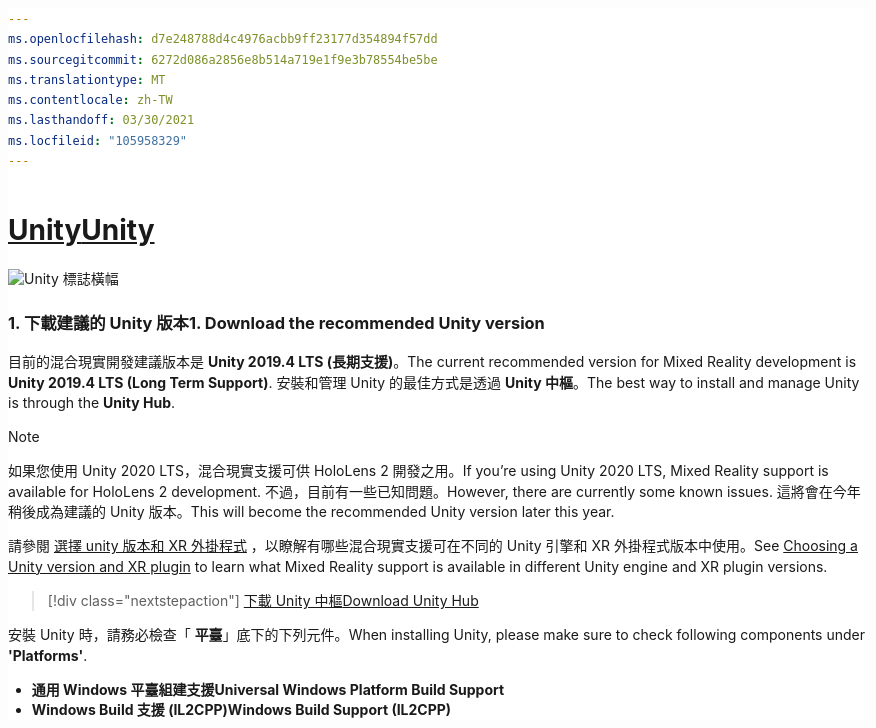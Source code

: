 ```yaml
---
ms.openlocfilehash: d7e248788d4c4976acbb9ff23177d354894f57dd
ms.sourcegitcommit: 6272d086a2856e8b514a719e1f9e3b78554be5be
ms.translationtype: MT
ms.contentlocale: zh-TW
ms.lasthandoff: 03/30/2021
ms.locfileid: "105958329"
---
```

# <a name="unity"></a>[<span data-ttu-id="0e748-101">Unity</span><span class="sxs-lookup"><span data-stu-id="0e748-101">Unity</span></span>](#tab/unity)

![Unity 標誌橫幅](../images/unity_logo_banner.png)<br>

### <a name="1-download-the-recommended-unity-version"></a><span data-ttu-id="0e748-103">1. 下載建議的 Unity 版本</span><span class="sxs-lookup"><span data-stu-id="0e748-103">1. Download the recommended Unity version</span></span> 

<span data-ttu-id="0e748-104">目前的混合現實開發建議版本是 **Unity 2019.4 LTS (長期支援)**。</span><span class="sxs-lookup"><span data-stu-id="0e748-104">The current recommended version for Mixed Reality development is **Unity 2019.4 LTS (Long Term Support)**.</span></span> <span data-ttu-id="0e748-105">安裝和管理 Unity 的最佳方式是透過 **Unity 中樞**。</span><span class="sxs-lookup"><span data-stu-id="0e748-105">The best way to install and manage Unity is through the **Unity Hub**.</span></span> 

> [!NOTE]
>  <span data-ttu-id="0e748-106">如果您使用 Unity 2020 LTS，混合現實支援可供 HoloLens 2 開發之用。</span><span class="sxs-lookup"><span data-stu-id="0e748-106">If you’re using Unity 2020 LTS, Mixed Reality support is available for HoloLens 2 development.</span></span> <span data-ttu-id="0e748-107">不過，目前有一些已知問題。</span><span class="sxs-lookup"><span data-stu-id="0e748-107">However, there are currently some known issues.</span></span> <span data-ttu-id="0e748-108">這將會在今年稍後成為建議的 Unity 版本。</span><span class="sxs-lookup"><span data-stu-id="0e748-108">This will become the recommended Unity version later this year.</span></span> 

<span data-ttu-id="0e748-109">請參閱 [選擇 unity 版本和 XR 外掛程式](../unity/choosing-unity-version.md) ，以瞭解有哪些混合現實支援可在不同的 Unity 引擎和 XR 外掛程式版本中使用。</span><span class="sxs-lookup"><span data-stu-id="0e748-109">See [Choosing a Unity version and XR plugin](../unity/choosing-unity-version.md) to learn what Mixed Reality support is available in different Unity engine and XR plugin versions.</span></span>

> [!div class="nextstepaction"]
> [<span data-ttu-id="0e748-110">下載 Unity 中樞</span><span class="sxs-lookup"><span data-stu-id="0e748-110">Download Unity Hub</span></span>](https://unity3d.com/get-unity/download)

<span data-ttu-id="0e748-111">安裝 Unity 時，請務必檢查「 **平臺**」底下的下列元件。</span><span class="sxs-lookup"><span data-stu-id="0e748-111">When installing Unity, please make sure to check following components under **'Platforms'**.</span></span>
* <span data-ttu-id="0e748-112">**通用 Windows 平臺組建支援**</span><span class="sxs-lookup"><span data-stu-id="0e748-112">**Universal Windows Platform Build Support**</span></span> 
* <span data-ttu-id="0e748-113">**Windows Build 支援 (IL2CPP)**</span><span class="sxs-lookup"><span data-stu-id="0e748-113">**Windows Build Support (IL2CPP)**</span></span>

